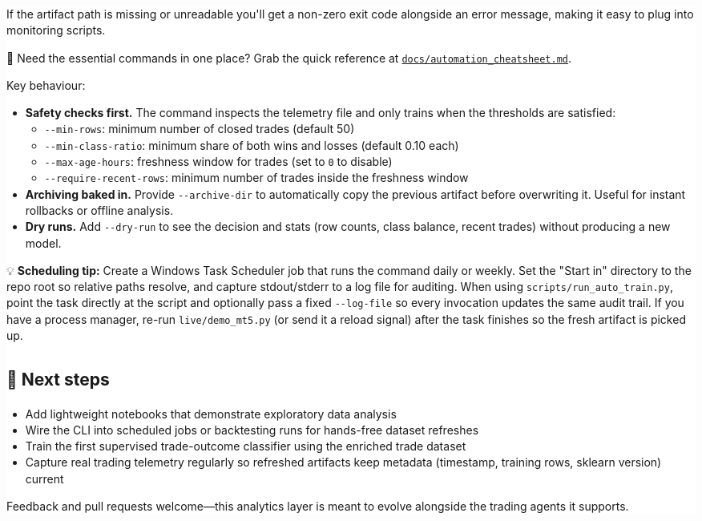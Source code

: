 If the artifact path is missing or unreadable you'll get a non-zero exit code alongside an error
message, making it easy to plug into monitoring scripts.

📎 Need the essential commands in one place? Grab the quick reference at
[`docs/automation_cheatsheet.md`](../docs/automation_cheatsheet.md).

Key behaviour:

- **Safety checks first.** The command inspects the telemetry file and only trains when the
  thresholds are satisfied:
  - `--min-rows`: minimum number of closed trades (default 50)
  - `--min-class-ratio`: minimum share of both wins and losses (default 0.10 each)
  - `--max-age-hours`: freshness window for trades (set to `0` to disable)
  - `--require-recent-rows`: minimum number of trades inside the freshness window
- **Archiving baked in.** Provide `--archive-dir` to automatically copy the previous artifact before
  overwriting it. Useful for instant rollbacks or offline analysis.
- **Dry runs.** Add `--dry-run` to see the decision and stats (row counts, class balance, recent
  trades) without producing a new model.

💡 **Scheduling tip:** Create a Windows Task Scheduler job that runs the command daily or weekly. Set
the "Start in" directory to the repo root so relative paths resolve, and capture stdout/stderr to a
log file for auditing. When using `scripts/run_auto_train.py`, point the task directly at the script
and optionally pass a fixed `--log-file` so every invocation updates the same audit trail. If you
have a process manager, re-run `live/demo_mt5.py` (or send it a reload signal) after the task
finishes so the fresh artifact is picked up.

## 🔮 Next steps

- Add lightweight notebooks that demonstrate exploratory data analysis
- Wire the CLI into scheduled jobs or backtesting runs for hands-free dataset refreshes
- Train the first supervised trade-outcome classifier using the enriched trade dataset
- Capture real trading telemetry regularly so refreshed artifacts keep metadata (timestamp,
  training rows, sklearn version) current

Feedback and pull requests welcome—this analytics layer is meant to evolve alongside the
trading agents it supports.
